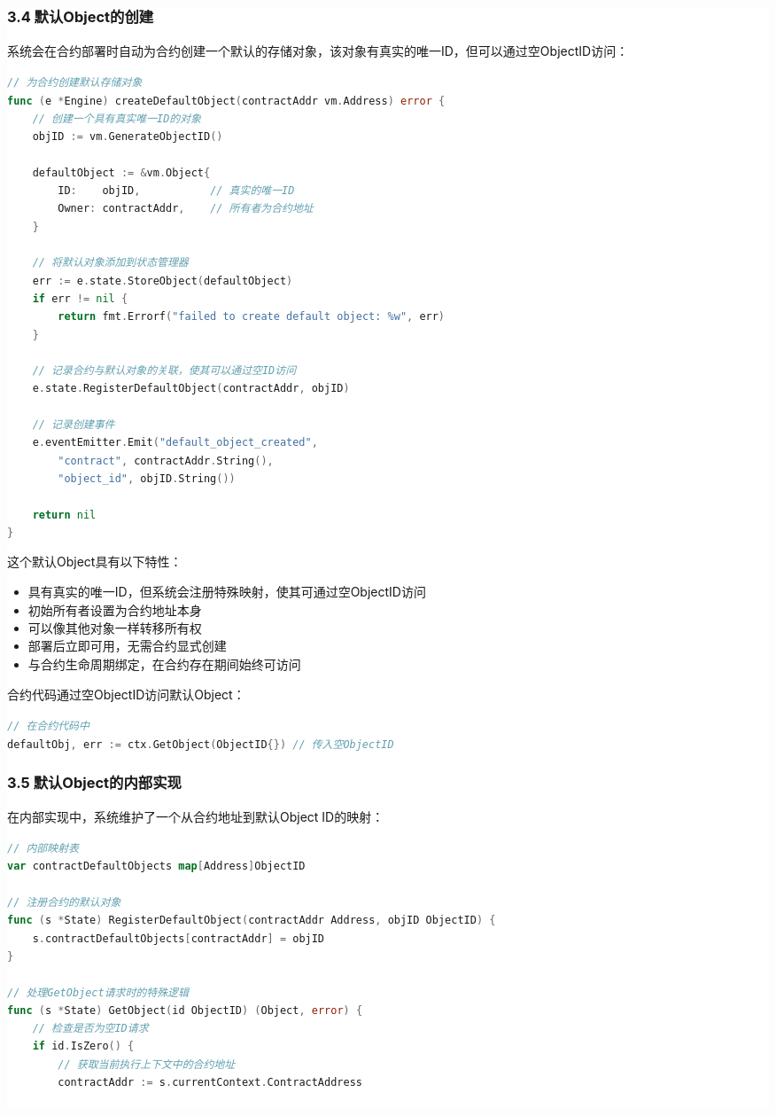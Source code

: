 ### 3.4 默认Object的创建

系统会在合约部署时自动为合约创建一个默认的存储对象，该对象有真实的唯一ID，但可以通过空ObjectID访问：

```go
// 为合约创建默认存储对象
func (e *Engine) createDefaultObject(contractAddr vm.Address) error {
    // 创建一个具有真实唯一ID的对象
    objID := vm.GenerateObjectID()
    
    defaultObject := &vm.Object{
        ID:    objID,           // 真实的唯一ID
        Owner: contractAddr,    // 所有者为合约地址
    }
    
    // 将默认对象添加到状态管理器
    err := e.state.StoreObject(defaultObject)
    if err != nil {
        return fmt.Errorf("failed to create default object: %w", err)
    }
    
    // 记录合约与默认对象的关联，使其可以通过空ID访问
    e.state.RegisterDefaultObject(contractAddr, objID)
    
    // 记录创建事件
    e.eventEmitter.Emit("default_object_created", 
        "contract", contractAddr.String(),
        "object_id", objID.String())
    
    return nil
}
```

这个默认Object具有以下特性：
- 具有真实的唯一ID，但系统会注册特殊映射，使其可通过空ObjectID访问
- 初始所有者设置为合约地址本身
- 可以像其他对象一样转移所有权
- 部署后立即可用，无需合约显式创建
- 与合约生命周期绑定，在合约存在期间始终可访问

合约代码通过空ObjectID访问默认Object：

```go
// 在合约代码中
defaultObj, err := ctx.GetObject(ObjectID{}) // 传入空ObjectID
```

### 3.5 默认Object的内部实现

在内部实现中，系统维护了一个从合约地址到默认Object ID的映射：

```go
// 内部映射表
var contractDefaultObjects map[Address]ObjectID

// 注册合约的默认对象
func (s *State) RegisterDefaultObject(contractAddr Address, objID ObjectID) {
    s.contractDefaultObjects[contractAddr] = objID
}

// 处理GetObject请求时的特殊逻辑
func (s *State) GetObject(id ObjectID) (Object, error) {
    // 检查是否为空ID请求
    if id.IsZero() {
        // 获取当前执行上下文中的合约地址
        contractAddr := s.currentContext.ContractAddress
        
```